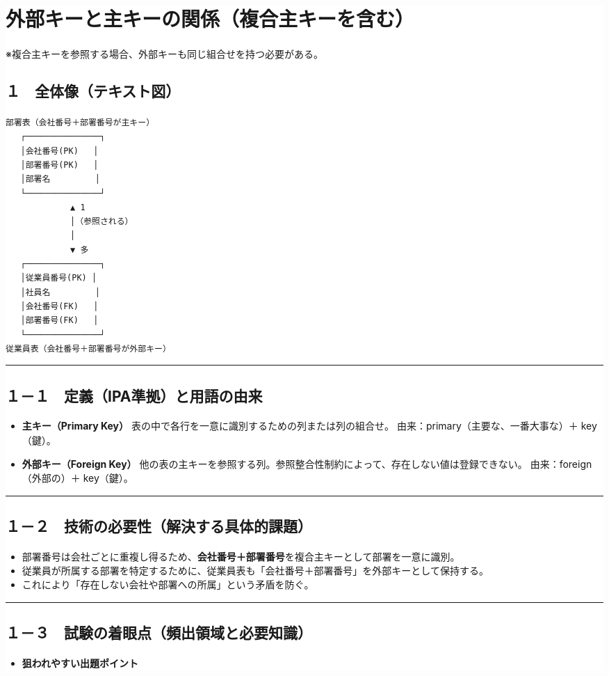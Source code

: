 # 外部キーと主キーの関係（複合主キーを含む）

※複合主キーを参照する場合、外部キーも同じ組合せを持つ必要がある。

## １　全体像（テキスト図）

```
部署表（会社番号＋部署番号が主キー）
   ┌───────────────┐
   │会社番号(PK)   │
   │部署番号(PK)   │
   │部署名         │
   └───────────────┘
             ▲ 1
             │（参照される）
             │
             ▼ 多
   ┌───────────────┐
   │従業員番号(PK) │
   │社員名         │
   │会社番号(FK)   │
   │部署番号(FK)   │
   └───────────────┘
従業員表（会社番号＋部署番号が外部キー）
```

---

## １－１　定義（IPA準拠）と用語の由来

* **主キー（Primary Key）**
  表の中で各行を一意に識別するための列または列の組合せ。
  由来：primary（主要な、一番大事な）＋ key（鍵）。

* **外部キー（Foreign Key）**
  他の表の主キーを参照する列。参照整合性制約によって、存在しない値は登録できない。
  由来：foreign（外部の）＋ key（鍵）。

---

## １－２　技術の必要性（解決する具体的課題）

* 部署番号は会社ごとに重複し得るため、**会社番号＋部署番号**を複合主キーとして部署を一意に識別。
* 従業員が所属する部署を特定するために、従業員表も「会社番号＋部署番号」を外部キーとして保持する。
* これにより「存在しない会社や部署への所属」という矛盾を防ぐ。

---

## １－３　試験の着眼点（頻出領域と必要知識）

* **狙われやすい出題ポイント**
